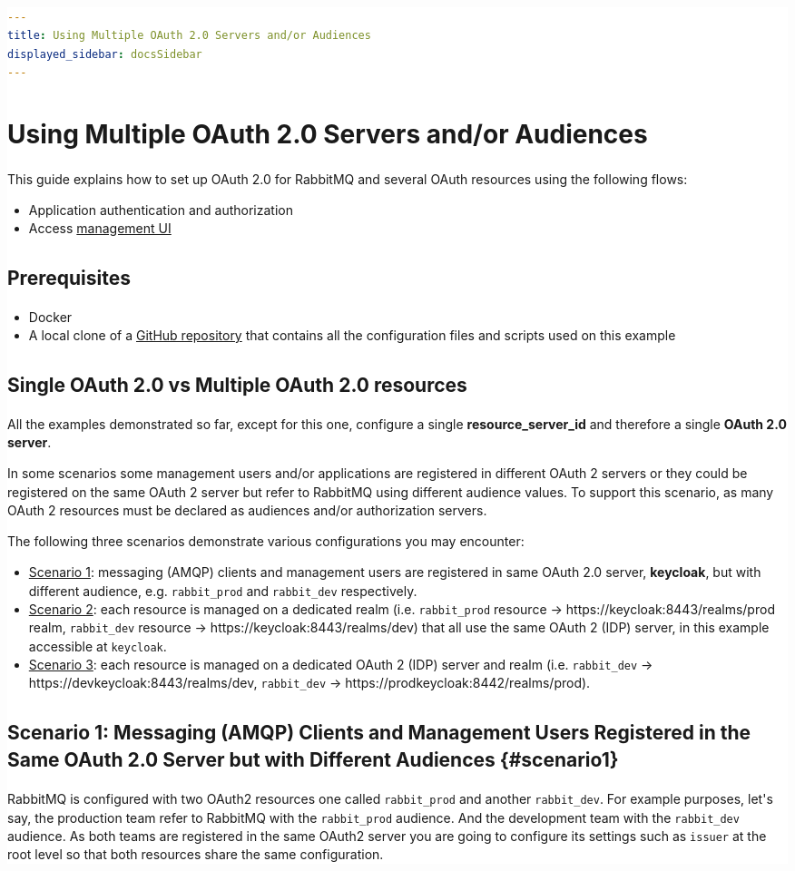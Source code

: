 ```yaml
---
title: Using Multiple OAuth 2.0 Servers and/or Audiences
displayed_sidebar: docsSidebar
---
```



# Using Multiple OAuth 2.0 Servers and/or Audiences

This guide explains how to set up OAuth 2.0 for RabbitMQ
and several OAuth resources using the following flows:

* Application authentication and authorization
* Access [management UI](./management/)

## Prerequisites

* Docker
* A local clone of a [GitHub repository](https://github.com/rabbitmq/rabbitmq-oauth2-tutorial) that contains all the configuration files and scripts used on this example

## Single OAuth 2.0 vs Multiple OAuth 2.0 resources

All the examples demonstrated so far, except for this one, configure a single **resource_server_id** and therefore a single **OAuth 2.0 server**.

In some scenarios some management users and/or applications are registered in
different OAuth 2 servers or they could be registered on the same OAuth 2 server but refer to RabbitMQ using different audience values. To support this scenario, as many OAuth 2 resources must be declared as audiences and/or authorization servers.

The following three scenarios demonstrate various configurations you may encounter:

* [Scenario 1](oauth2-examples-multiresource#scenario1): messaging (AMQP) clients and management users are registered in same OAuth 2.0 server, **keycloak**, but with different audience, e.g. `rabbit_prod` and `rabbit_dev` respectively.
* [Scenario 2](./oauth2-examples-multiresource#scenario2): each resource is managed on a dedicated realm (i.e. `rabbit_prod` resource -> https://keycloak:8443/realms/prod realm, `rabbit_dev` resource -> https://keycloak:8443/realms/dev) that all use the same OAuth 2 (IDP) server, in this example accessible at `keycloak`.
* [Scenario 3](./oauth2-examples-multiresource#scenario3): each resource is managed on a dedicated OAuth 2 (IDP) server and realm (i.e. `rabbit_dev` -> https://devkeycloak:8443/realms/dev, `rabbit_dev` -> https://prodkeycloak:8442/realms/prod).

## Scenario 1: Messaging (AMQP) Clients and Management Users Registered in the Same OAuth 2.0 Server but with Different Audiences {#scenario1}

RabbitMQ is configured with two OAuth2 resources one called `rabbit_prod` and another `rabbit_dev`. For example purposes, let's say, the production team refer to RabbitMQ with the `rabbit_prod` audience. And the development team with the `rabbit_dev` audience.
As both teams are registered in the same OAuth2 server you are going to configure its settings such as `issuer` at the root level so that both resources share the same configuration.
